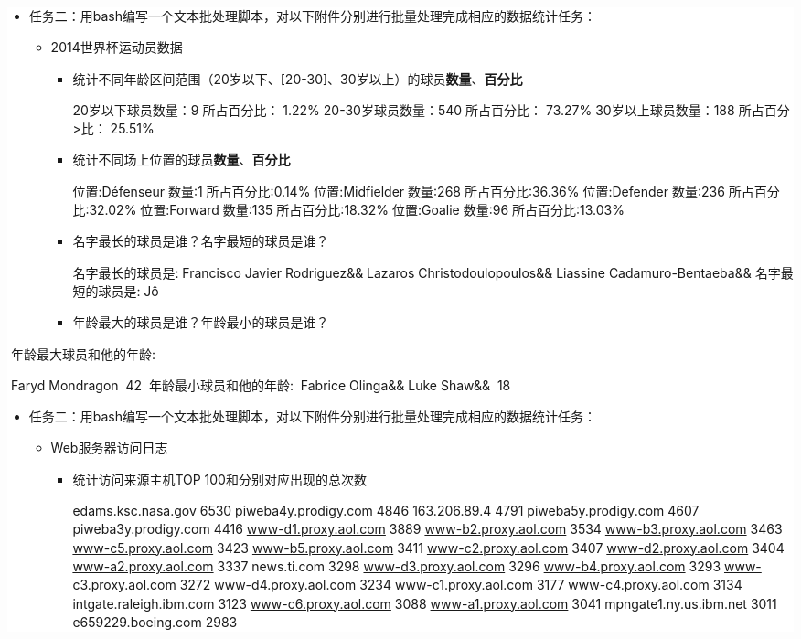 - 任务二：用bash编写一个文本批处理脚本，对以下附件分别进行批量处理完成相应的数据统计任务：

  - 2014世界杯运动员数据

    - 统计不同年龄区间范围（20岁以下、[20-30]、30岁以上）的球员**数量**、**百分比**

      20岁以下球员数量：9
      所占百分比： 1.22%
      20-30岁球员数量：540
      所占百分比： 73.27%
      30岁以上球员数量：188
      所占百分>比： 25.51%

    - 统计不同场上位置的球员**数量**、**百分比**

      位置:Défenseur 数量:1 所占百分比:0.14%
      位置:Midfielder 数量:268 所占百分比:36.36%
      位置:Defender 数量:236 所占百分比:32.02%
      位置:Forward 数量:135 所占百分比:18.32%
      位置:Goalie 数量:96 所占百分比:13.03%

    - 名字最长的球员是谁？名字最短的球员是谁？

      名字最长的球员是:
      Francisco Javier Rodriguez&& Lazaros Christodoulopoulos&& Liassine Cadamuro-Bentaeba&&
      名字最短的球员是:
      Jô

    - 年龄最大的球员是谁？年龄最小的球员是谁？

​                     年龄最大球员和他的年龄:

​                     Faryd Mondragon
​                     42
​                     年龄最小球员和他的年龄:
​                     Fabrice Olinga&& Luke Shaw&&
​                     18



- 任务二：用bash编写一个文本批处理脚本，对以下附件分别进行批量处理完成相应的数据统计任务：

  - Web服务器访问日志

    - 统计访问来源主机TOP 100和分别对应出现的总次数

      edams.ksc.nasa.gov 6530
      piweba4y.prodigy.com 4846
      163.206.89.4 4791
      piweba5y.prodigy.com 4607
      piweba3y.prodigy.com 4416
      www-d1.proxy.aol.com 3889
      www-b2.proxy.aol.com 3534
      www-b3.proxy.aol.com 3463
      www-c5.proxy.aol.com 3423
      www-b5.proxy.aol.com 3411
      www-c2.proxy.aol.com 3407
      www-d2.proxy.aol.com 3404
      www-a2.proxy.aol.com 3337
      news.ti.com 3298
      www-d3.proxy.aol.com 3296
      www-b4.proxy.aol.com 3293
      www-c3.proxy.aol.com 3272
      www-d4.proxy.aol.com 3234
      www-c1.proxy.aol.com 3177
      www-c4.proxy.aol.com 3134
      intgate.raleigh.ibm.com 3123
      www-c6.proxy.aol.com 3088
      www-a1.proxy.aol.com 3041
      mpngate1.ny.us.ibm.net 3011
      e659229.boeing.com 2983